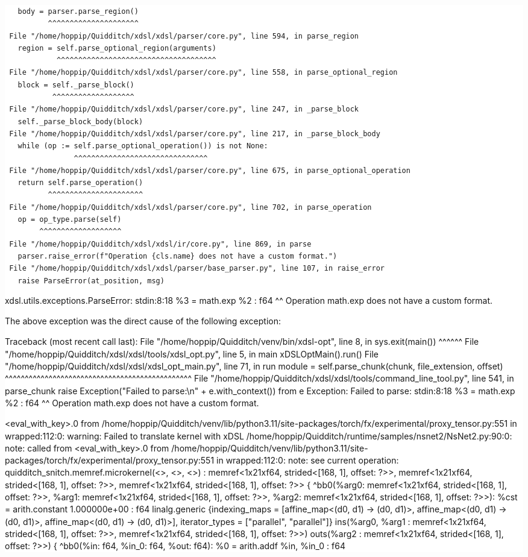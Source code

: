        body = parser.parse_region()
              ^^^^^^^^^^^^^^^^^^^^^
     File "/home/hoppip/Quidditch/xdsl/xdsl/parser/core.py", line 594, in parse_region
       region = self.parse_optional_region(arguments)
                ^^^^^^^^^^^^^^^^^^^^^^^^^^^^^^^^^^^^^
     File "/home/hoppip/Quidditch/xdsl/xdsl/parser/core.py", line 558, in parse_optional_region
       block = self._parse_block()
               ^^^^^^^^^^^^^^^^^^^
     File "/home/hoppip/Quidditch/xdsl/xdsl/parser/core.py", line 247, in _parse_block
       self._parse_block_body(block)
     File "/home/hoppip/Quidditch/xdsl/xdsl/parser/core.py", line 217, in _parse_block_body
       while (op := self.parse_optional_operation()) is not None:
                    ^^^^^^^^^^^^^^^^^^^^^^^^^^^^^^^
     File "/home/hoppip/Quidditch/xdsl/xdsl/parser/core.py", line 675, in parse_optional_operation
       return self.parse_operation()
              ^^^^^^^^^^^^^^^^^^^^^^
     File "/home/hoppip/Quidditch/xdsl/xdsl/parser/core.py", line 702, in parse_operation
       op = op_type.parse(self)
            ^^^^^^^^^^^^^^^^^^^
     File "/home/hoppip/Quidditch/xdsl/xdsl/ir/core.py", line 869, in parse
       parser.raise_error(f"Operation {cls.name} does not have a custom format.")
     File "/home/hoppip/Quidditch/xdsl/xdsl/parser/base_parser.py", line 107, in raise_error
       raise ParseError(at_position, msg)
   xdsl.utils.exceptions.ParseError: stdin:8:18
       %3 = math.exp %2 : f64
                     ^^
                     Operation math.exp does not have a custom format.
   
   
   The above exception was the direct cause of the following exception:
   
   Traceback (most recent call last):
     File "/home/hoppip/Quidditch/venv/bin/xdsl-opt", line 8, in <module>
       sys.exit(main())
                ^^^^^^
     File "/home/hoppip/Quidditch/xdsl/xdsl/tools/xdsl_opt.py", line 5, in main
       xDSLOptMain().run()
     File "/home/hoppip/Quidditch/xdsl/xdsl/xdsl_opt_main.py", line 71, in run
       module = self.parse_chunk(chunk, file_extension, offset)
                ^^^^^^^^^^^^^^^^^^^^^^^^^^^^^^^^^^^^^^^^^^^^^^^
     File "/home/hoppip/Quidditch/xdsl/xdsl/tools/command_line_tool.py", line 541, in parse_chunk
       raise Exception("Failed to parse:\n" + e.with_context()) from e
   Exception: Failed to parse:
   stdin:8:18
       %3 = math.exp %2 : f64
                     ^^
                     Operation math.exp does not have a custom format.
   
   
   <eval_with_key>.0 from /home/hoppip/Quidditch/venv/lib/python3.11/site-packages/torch/fx/experimental/proxy_tensor.py:551 in wrapped:112:0: warning: Failed to translate kernel with xDSL
   /home/hoppip/Quidditch/runtime/samples/nsnet2/NsNet2.py:90:0: note: called from
   <eval_with_key>.0 from /home/hoppip/Quidditch/venv/lib/python3.11/site-packages/torch/fx/experimental/proxy_tensor.py:551 in wrapped:112:0: note: see current operation: 
   quidditch_snitch.memref.microkernel(<<UNKNOWN SSA VALUE>>, <<UNKNOWN SSA VALUE>>, <<UNKNOWN SSA VALUE>>) : memref<1x21xf64, strided<[168, 1], offset: ?>>, memref<1x21xf64, strided<[168, 1], offset: ?>>, memref<1x21xf64, strided<[168, 1], offset: ?>> {
   ^bb0(%arg0: memref<1x21xf64, strided<[168, 1], offset: ?>>, %arg1: memref<1x21xf64, strided<[168, 1], offset: ?>>, %arg2: memref<1x21xf64, strided<[168, 1], offset: ?>>):
     %cst = arith.constant 1.000000e+00 : f64
     linalg.generic {indexing_maps = [affine_map<(d0, d1) -> (d0, d1)>, affine_map<(d0, d1) -> (d0, d1)>, affine_map<(d0, d1) -> (d0, d1)>], iterator_types = ["parallel", "parallel"]} ins(%arg0, %arg1 : memref<1x21xf64, strided<[168, 1], offset: ?>>, memref<1x21xf64, strided<[168, 1], offset: ?>>) outs(%arg2 : memref<1x21xf64, strided<[168, 1], offset: ?>>) {
     ^bb0(%in: f64, %in_0: f64, %out: f64):
       %0 = arith.addf %in, %in_0 : f64